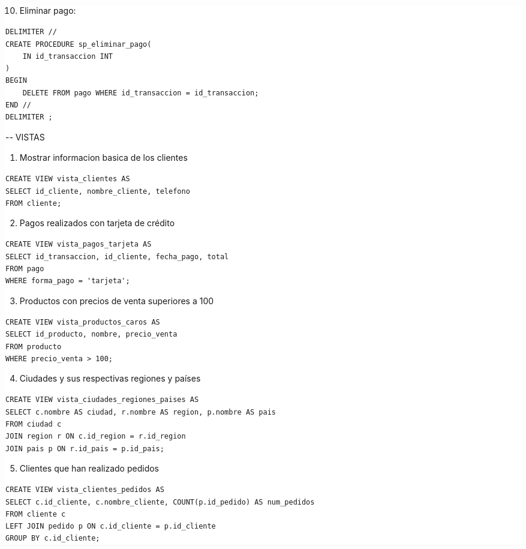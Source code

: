 10. Eliminar pago:
    
```mysql
DELIMITER //
CREATE PROCEDURE sp_eliminar_pago(
    IN id_transaccion INT
)
BEGIN
    DELETE FROM pago WHERE id_transaccion = id_transaccion;
END //
DELIMITER ;
 ```

-- VISTAS

1. Mostrar informacion basica de los clientes

```mysql
CREATE VIEW vista_clientes AS
SELECT id_cliente, nombre_cliente, telefono
FROM cliente;
 ```

2. Pagos realizados con tarjeta de crédito

```mysql
CREATE VIEW vista_pagos_tarjeta AS
SELECT id_transaccion, id_cliente, fecha_pago, total
FROM pago
WHERE forma_pago = 'tarjeta';
 ```

3. Productos con precios de venta superiores a 100

```mysql
CREATE VIEW vista_productos_caros AS
SELECT id_producto, nombre, precio_venta
FROM producto
WHERE precio_venta > 100;
 ```

4. Ciudades y sus respectivas regiones y países

```mysql
CREATE VIEW vista_ciudades_regiones_paises AS
SELECT c.nombre AS ciudad, r.nombre AS region, p.nombre AS pais
FROM ciudad c
JOIN region r ON c.id_region = r.id_region
JOIN pais p ON r.id_pais = p.id_pais;
 ```

5. Clientes que han realizado pedidos

```mysql
CREATE VIEW vista_clientes_pedidos AS
SELECT c.id_cliente, c.nombre_cliente, COUNT(p.id_pedido) AS num_pedidos
FROM cliente c
LEFT JOIN pedido p ON c.id_cliente = p.id_cliente
GROUP BY c.id_cliente;
 ```
